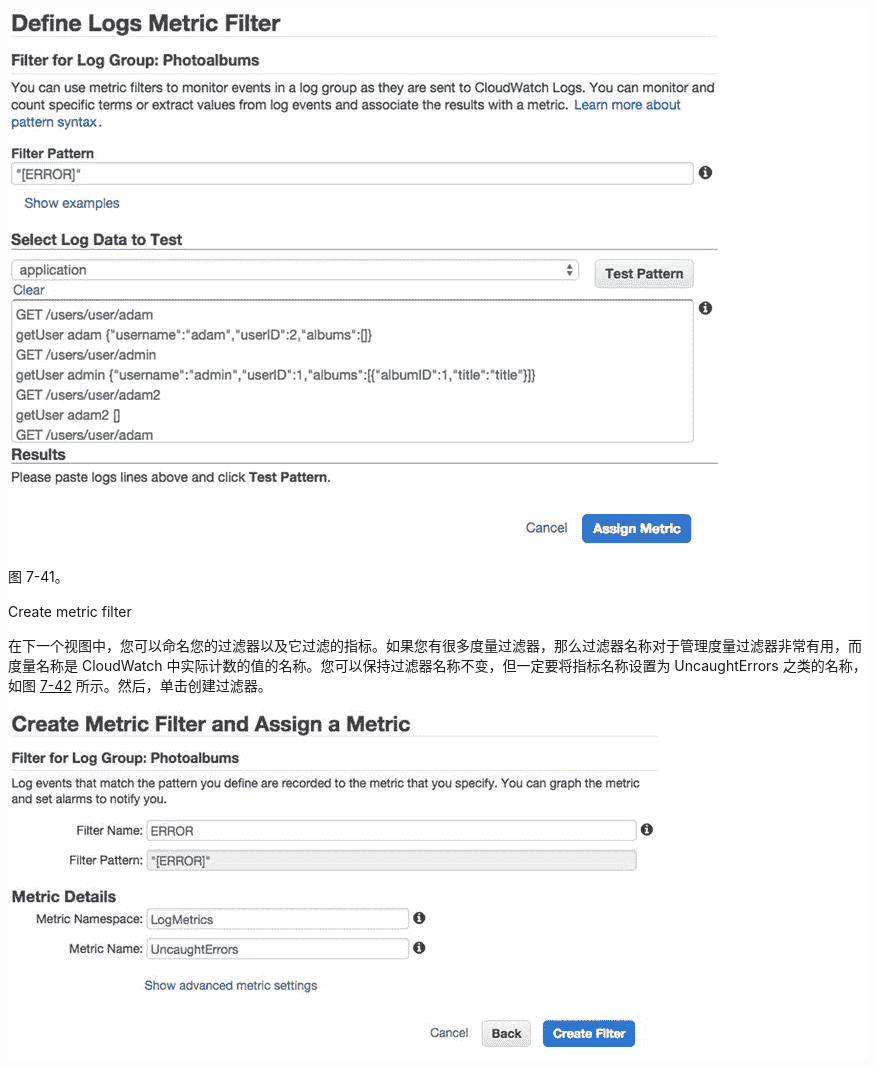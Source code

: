 ![A978-1-4842-0653-9_7_Fig41_HTML.jpg](img/A978-1-4842-0653-9_7_Fig41_HTML.jpg)

图 7-41。

Create metric filter

在下一个视图中，您可以命名您的过滤器以及它过滤的指标。如果您有很多度量过滤器，那么过滤器名称对于管理度量过滤器非常有用，而度量名称是 CloudWatch 中实际计数的值的名称。您可以保持过滤器名称不变，但一定要将指标名称设置为 UncaughtErrors 之类的名称，如图 [7-42](#Fig42) 所示。然后，单击创建过滤器。

![A978-1-4842-0653-9_7_Fig42_HTML.jpg](img/A978-1-4842-0653-9_7_Fig42_HTML.jpg)

